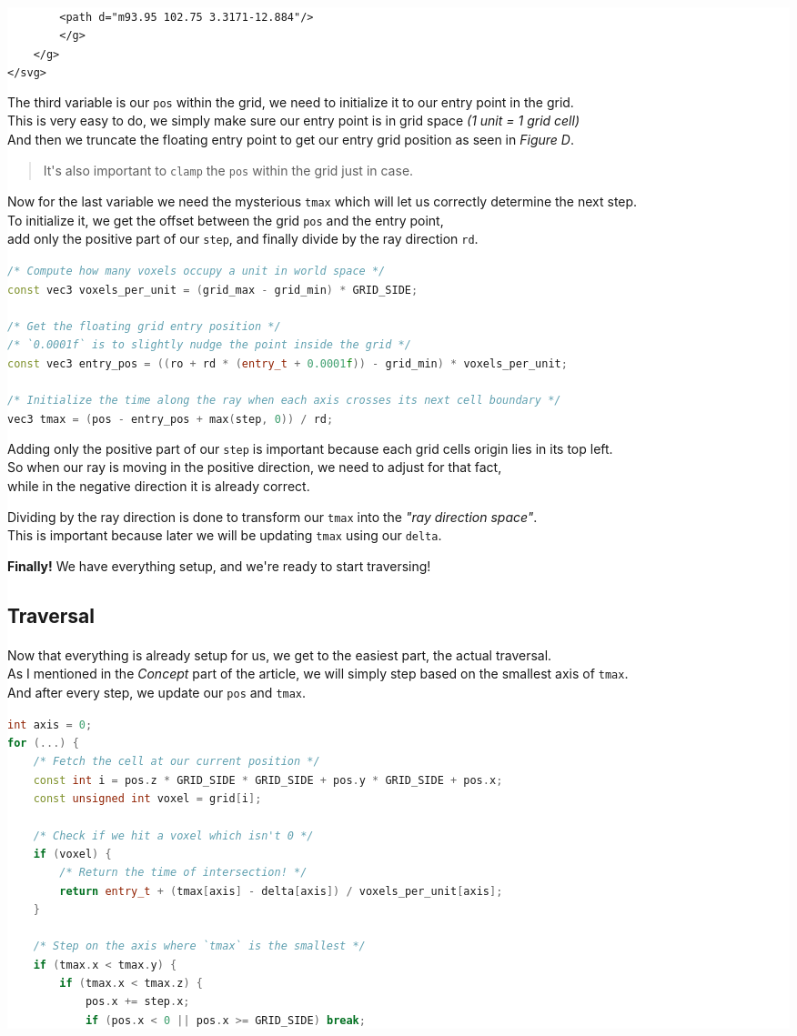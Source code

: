             <path d="m93.95 102.75 3.3171-12.884"/>
            </g>
        </g>
    </svg>
</figure>
</div>

The <span class="yellow">third variable</span> is our `pos` within the grid, we need to initialize it to our entry point in the grid.<br>
This is very easy to do, we simply make sure our entry point is in grid space *(1 unit = 1 grid cell)*<br>
And then we truncate the floating entry point to get our entry grid position as seen in *Figure D*.
> It's also important to `clamp` the `pos` within the grid just in case.

Now for the <span class="yellow">last variable</span> we need the mysterious `tmax` which will let us correctly determine the next step.<br>
To initialize it, we get the offset between the grid `pos` and the entry point,<br>
add only the positive part of our `step`, and finally divide by the ray direction `rd`.

```cpp
/* Compute how many voxels occupy a unit in world space */
const vec3 voxels_per_unit = (grid_max - grid_min) * GRID_SIDE;

/* Get the floating grid entry position */
/* `0.0001f` is to slightly nudge the point inside the grid */
const vec3 entry_pos = ((ro + rd * (entry_t + 0.0001f)) - grid_min) * voxels_per_unit;

/* Initialize the time along the ray when each axis crosses its next cell boundary */
vec3 tmax = (pos - entry_pos + max(step, 0)) / rd;
```

Adding only the positive part of our `step` is important because each grid cells origin lies in its top left.<br>
So when our ray is moving in the positive direction, we need to adjust for that fact,<br>
while in the negative direction it is already correct.

Dividing by the ray direction is done to transform our `tmax` into the *"ray direction space"*.<br>
This is important because later we will be updating `tmax` using our `delta`.

**Finally!** We have everything setup, and we're ready to start traversing!

## Traversal

Now that everything is already setup for us, we get to the easiest part, the <span class="yellow">actual traversal</span>.<br>
As I mentioned in the *Concept* part of the article, we will simply step based on the smallest axis of `tmax`.<br>
And after every step, we update our `pos` and `tmax`.

```cpp
int axis = 0;
for (...) {
    /* Fetch the cell at our current position */
    const int i = pos.z * GRID_SIDE * GRID_SIDE + pos.y * GRID_SIDE + pos.x;
    const unsigned int voxel = grid[i];

    /* Check if we hit a voxel which isn't 0 */
    if (voxel) {
        /* Return the time of intersection! */
        return entry_t + (tmax[axis] - delta[axis]) / voxels_per_unit[axis];
    }

    /* Step on the axis where `tmax` is the smallest */
    if (tmax.x < tmax.y) {
        if (tmax.x < tmax.z) {
            pos.x += step.x;
            if (pos.x < 0 || pos.x >= GRID_SIDE) break;
```